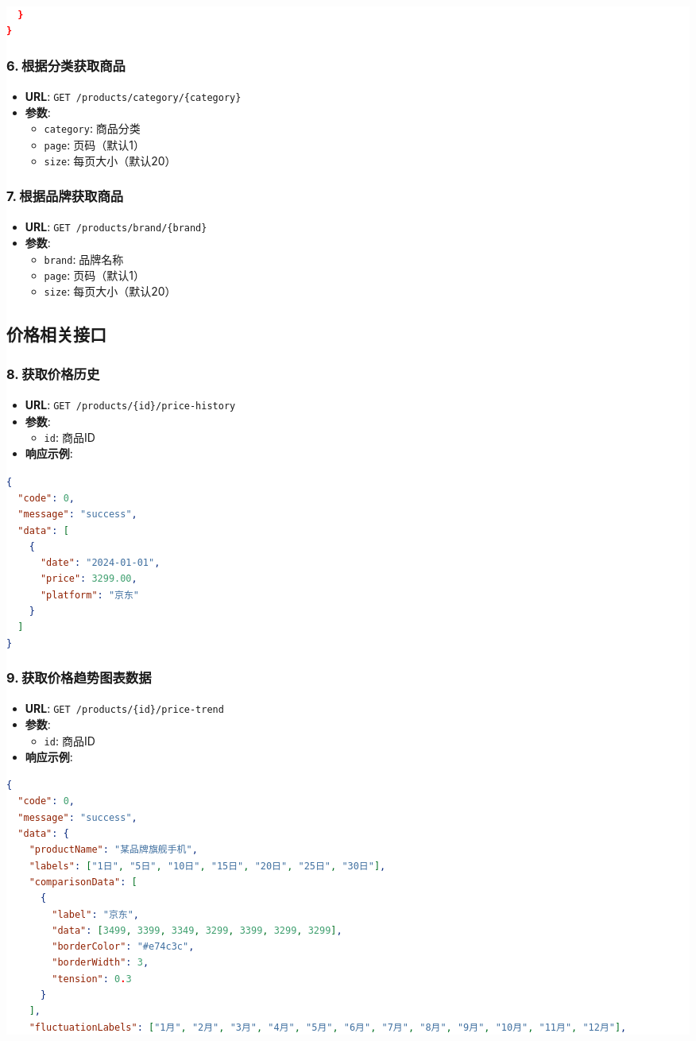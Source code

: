 ```json
  }
}
```

### 6. 根据分类获取商品
- **URL**: `GET /products/category/{category}`
- **参数**:
  - `category`: 商品分类
  - `page`: 页码（默认1）
  - `size`: 每页大小（默认20）

### 7. 根据品牌获取商品
- **URL**: `GET /products/brand/{brand}`
- **参数**:
  - `brand`: 品牌名称
  - `page`: 页码（默认1）
  - `size`: 每页大小（默认20）

## 价格相关接口

### 8. 获取价格历史
- **URL**: `GET /products/{id}/price-history`
- **参数**: 
  - `id`: 商品ID
- **响应示例**:
```json
{
  "code": 0,
  "message": "success",
  "data": [
    {
      "date": "2024-01-01",
      "price": 3299.00,
      "platform": "京东"
    }
  ]
}
```

### 9. 获取价格趋势图表数据
- **URL**: `GET /products/{id}/price-trend`
- **参数**: 
  - `id`: 商品ID
- **响应示例**:
```json
{
  "code": 0,
  "message": "success",
  "data": {
    "productName": "某品牌旗舰手机",
    "labels": ["1日", "5日", "10日", "15日", "20日", "25日", "30日"],
    "comparisonData": [
      {
        "label": "京东",
        "data": [3499, 3399, 3349, 3299, 3399, 3299, 3299],
        "borderColor": "#e74c3c",
        "borderWidth": 3,
        "tension": 0.3
      }
    ],
    "fluctuationLabels": ["1月", "2月", "3月", "4月", "5月", "6月", "7月", "8月", "9月", "10月", "11月", "12月"],
```